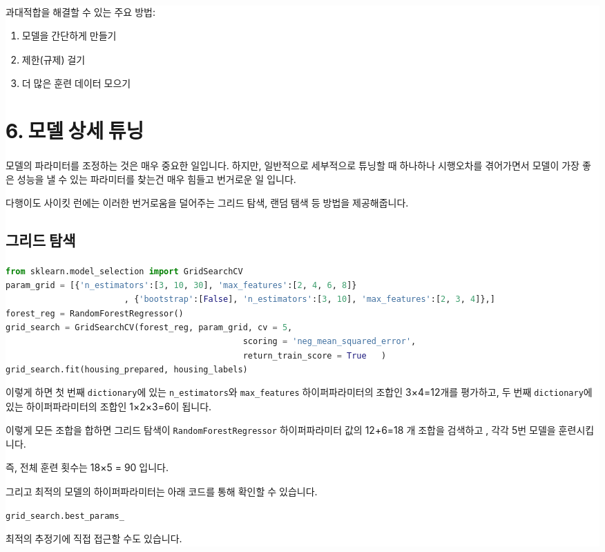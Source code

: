 

과대적합을 해결할 수 있는 주요 방법:



1. 모델을 간단하게 만들기

2. 제한(규제) 걸기

3. 더 많은 훈련 데이터 모으기


# 6. 모델 상세 튜닝



모델의 파라미터를 조정하는 것은 매우 중요한 일입니다. 하지만, 일반적으로 세부적으로 튜닝할 때 하나하나 시행오차를 겪어가면서 모델이 가장 좋은 성능을 낼 수 있는 파라미터를 찾는건 매우 힘들고 번거로운 일 입니다.



다행이도 사이킷 런에는 이러한 번거로움을 덜어주는 그리드 탐색, 랜덤 탬색 등 방법을 제공해줍니다. 



## 그리드 탐색



```python
from sklearn.model_selection import GridSearchCV
param_grid = [{'n_estimators':[3, 10, 30], 'max_features':[2, 4, 6, 8]}
						, {'bootstrap':[False], 'n_estimators':[3, 10], 'max_features':[2, 3, 4]},]
forest_reg = RandomForestRegressor()
grid_search = GridSearchCV(forest_reg, param_grid, cv = 5, 
												scoring = 'neg_mean_squared_error',
												return_train_score = True	)
grid_search.fit(housing_prepared, housing_labels)
```

이렇게 하면 첫 번째 `dictionary`에 있는 `n_estimators`와 `max_features` 하이퍼파라미터의 조합인 3$\times$4=12개를 평가하고, 두 번째 `dictionary`에 있는 하이퍼파라미터의 조합인 1$\times$2$\times$3=6이 됩니다.



이렇게 모든 조합을 합하면 그리드 탐색이 `RandomForestRegressor` 하이퍼파라미터 값의 12+6=18 개 조합을 검색하고 , 각각 5번 모델을 훈련시킵니다.



즉, 전체 훈련 횟수는 18$\times$5 = 90 입니다.



그리고 최적의 모델의 하이퍼파라미터는 아래 코드를 통해 확인할 수 있습니다. 



```python
grid_search.best_params_
```

최적의 추정기에 직접 접근할 수도 있습니다.


